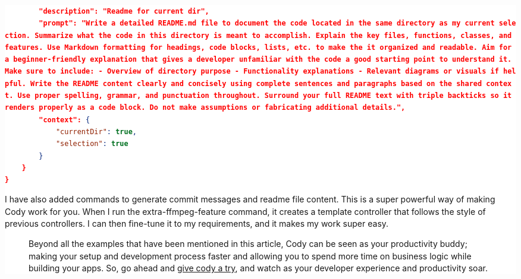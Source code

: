 ```json
        "description": "Readme for current dir",
        "prompt": "Write a detailed README.md file to document the code located in the same directory as my current selection. Summarize what the code in this directory is meant to accomplish. Explain the key files, functions, classes, and features. Use Markdown formatting for headings, code blocks, lists, etc. to make the it organized and readable. Aim for a beginner-friendly explanation that gives a developer unfamiliar with the code a good starting point to understand it. Make sure to include: - Overview of directory purpose - Functionality explanations - Relevant diagrams or visuals if helpful. Write the README content clearly and concisely using complete sentences and paragraphs based on the shared context. Use proper spelling, grammar, and punctuation throughout. Surround your full README text with triple backticks so it renders properly as a code block. Do not make assumptions or fabricating additional details.",
        "context": {
            "currentDir": true,
            "selection": true
        }
    }
}
```

I have also added commands to generate commit messages and readme file content. This is a super powerful way of making Cody work for you. When I run the extra-ffmpeg-feature command, it creates a template controller that follows the style of previous controllers. I can then fine-tune it to my requirements, and it makes my work super easy.

<Figure
src="https://storage.cloud.google.com/sourcegraph-assets/blog/speeding-up-your-node-development-w-cody/image3.png"
/>

Beyond all the examples that have been mentioned in this article, Cody can be seen as your productivity buddy; making your setup and development process faster and allowing you to spend more time on business logic while building your apps. So, go ahead and [give cody a try](https://sourcegraph.com/cody), and watch as your developer experience and productivity soar.
